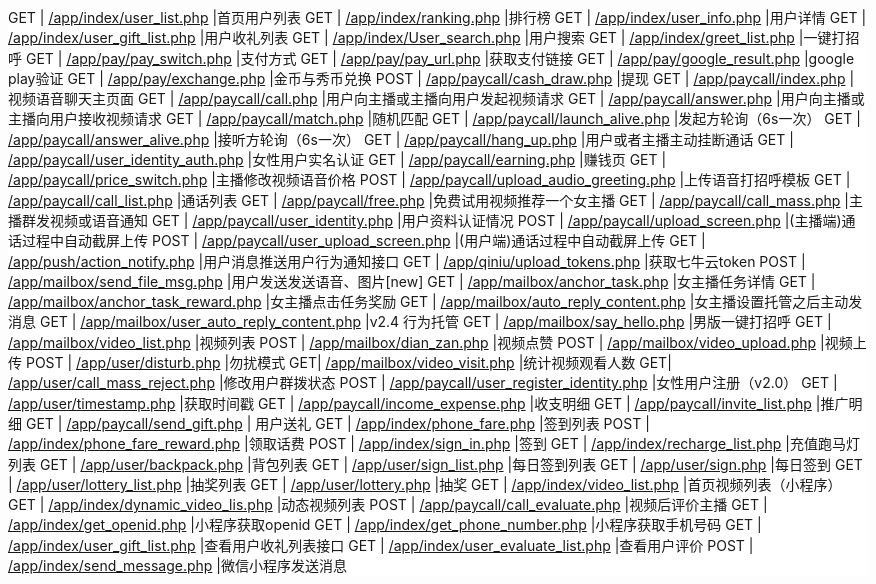 GET | [/app/index/user_list.php](index/user_list.md) |首页用户列表
GET | [/app/index/ranking.php](index/ranking.md) |排行榜
GET | [/app/index/user_info.php](index/user_info.md) |用户详情
GET | [/app/index/user_gift_list.php](index/user_gift_list.md) |用户收礼列表
GET | [/app/index/User_search.php](index/User_search.md) |用户搜索
GET | [/app/index/greet_list.php](index/greet_list.md) |一键打招呼
GET | [/app/pay/pay_switch.php](pay/pay_switch) |支付方式
GET | [/app/pay/pay_url.php](pay/pay_url) |获取支付链接
GET | [/app/pay/google_result.php](pay/google_result) |google play验证
GET | [/app/pay/exchange.php](pay/exchange) |金币与秀币兑换
POST | [/app/paycall/cash_draw.php](paycall/cash_draw) |提现
GET | [/app/paycall/index.php](paycall/index.md) |视频语音聊天主页面
GET | [/app/paycall/call.php](paycall/call.md) |用户向主播或主播向用户发起视频请求
GET | [/app/paycall/answer.php](paycall/answer.md) |用户向主播或主播向用户接收视频请求
GET | [/app/paycall/match.php](paycall/match.md) |随机匹配
GET | [/app/paycall/launch_alive.php](paycall/launch_alive.md) |发起方轮询（6s一次）
GET | [/app/paycall/answer_alive.php](paycall/answer_alive.md) |接听方轮询（6s一次）
GET | [/app/paycall/hang_up.php](paycall/hang_up.md) |用户或者主播主动挂断通话
GET | [/app/paycall/user_identity_auth.php](paycall/user_identity_auth.md) |女性用户实名认证
GET | [/app/paycall/earning.php](paycall/earning.md) |赚钱页
GET | [/app/paycall/price_switch.php](paycall/price_switch.md) |主播修改视频语音价格
POST | [/app/paycall/upload_audio_greeting.php](paycall/upload_audio_greeting.md) |上传语音打招呼模板
GET | [/app/paycall/call_list.php](paycall/call_list.md) |通话列表
GET | [/app/paycall/free.php](paycall/free.md) |免费试用视频推荐一个女主播
GET | [/app/paycall/call_mass.php](paycall/call_mass.md) |主播群发视频或语音通知
GET | [/app/paycall/user_identity.php](paycall/user_identity.md) |用户资料认证情况
POST | [/app/paycall/upload_screen.php](paycall/upload_screen.md) |(主播端)通话过程中自动截屏上传
POST | [/app/paycall/user_upload_screen.php](paycall/user_upload_screen.md) |(用户端)通话过程中自动截屏上传
GET | [/app/push/action_notify.php](push/action_notify.md) |用户消息推送用户行为通知接口
GET | [/app/qiniu/upload_tokens.php](qiniu/upload_tokens.md) |获取七牛云token
POST | [/app/mailbox/send_file_msg.php](mailbox/send_file_msg.md) |用户发送发送语音、图片[new]
GET | [/app/mailbox/anchor_task.php](mailbox/anchor_task.md) |女主播任务详情
GET | [/app/mailbox/anchor_task_reward.php](mailbox/anchor_task_reward.md) |女主播点击任务奖励
GET | [/app/mailbox/auto_reply_content.php](mailbox/auto_reply_content.md) |女主播设置托管之后主动发消息
GET | [/app/mailbox/user_auto_reply_content.php](mailbox/user_auto_reply_content.md) |v2.4 行为托管
GET | [/app/mailbox/say_hello.php](mailbox/say_hello.md) |男版一键打招呼
GET | [/app/mailbox/video_list.php](mailbox/video_list.md) |视频列表
POST | [/app/mailbox/dian_zan.php](mailbox/dian_zan.md) |视频点赞
POST | [/app/mailbox/video_upload.php](mailbox/video_upload.md) |视频上传
POST | [/app/user/disturb.php](user/disturb.md) |勿扰模式
GET| [/app/mailbox/video_visit.php](mailbox/video_visit.md) |统计视频观看人数
GET| [/app/user/call_mass_reject.php](user/call_mass_reject.md) |修改用户群拨状态
POST | [/app/paycall/user_register_identity.php](paycall/user_register_identity.md) |女性用户注册（v2.0）
GET | [/app/user/timestamp.php](user/timestamp.md) |获取时间戳
GET | [/app/paycall/income_expense.php](paycall/income_expense.md) |收支明细
GET | [/app/paycall/invite_list.php](paycall/invite_list.md) |推广明细
GET | [/app/paycall/send_gift.php](paycall/send_gift.md) | 用户送礼
GET | [/app/index/phone_fare.php](index/phone_fare.md) |签到列表
POST | [/app/index/phone_fare_reward.php](index/phone_fare_reward.md) |领取话费
POST | [/app/index/sign_in.php](index/sign_in.md) |签到
GET | [/app/index/recharge_list.php](index/recharge_list.md) |充值跑马灯列表
GET | [/app/user/backpack.php](user/backpack.md) |背包列表
GET | [/app/user/sign_list.php](user/sign_list.md) |每日签到列表
GET | [/app/user/sign.php](user/sign.md) |每日签到
GET | [/app/user/lottery_list.php](user/lottery_list.md) |抽奖列表
GET | [/app/user/lottery.php](user/lottery.md) |抽奖
GET | [/app/index/video_list.php](index/video_list.md) |首页视频列表（小程序）
GET | [/app/index/dynamic_video_lis.php](index/dynamic_video_list.md) |动态视频列表
POST | [/app/paycall/call_evaluate.php](paycall/call_evaluate.md) |视频后评价主播
GET | [/app/index/get_openid.php](index/get_openid.md) |小程序获取openid
GET | [/app/index/get_phone_number.php](index/get_phone_number.md) |小程序获取手机号码
GET | [/app/index/user_gift_list.php](index/user_gift_list.md) |查看用户收礼列表接口
GET | [/app/index/user_evaluate_list.php](index/user_evaluate_list.md) |查看用户评价
POST | [/app/index/send_message.php](index/send_message.md) |微信小程序发送消息